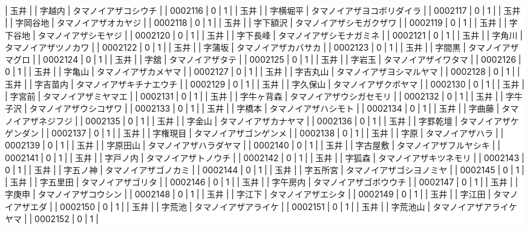 | 玉井 |  | 字越内 | タマノイアザコシウチ |  | 0002116 | 0 | 1 |
| 玉井 |  | 字横堀平 | タマノイアザヨコボリダイラ |  | 0002117 | 0 | 1 |
| 玉井 |  | 字岡谷地 | タマノイアザオカヤジ |  | 0002118 | 0 | 1 |
| 玉井 |  | 字下額沢 | タマノイアザシモガクザワ |  | 0002119 | 0 | 1 |
| 玉井 |  | 字下谷地 | タマノイアザシモヤジ |  | 0002120 | 0 | 1 |
| 玉井 |  | 字下長峰 | タマノイアザシモナガミネ |  | 0002121 | 0 | 1 |
| 玉井 |  | 字角川 | タマノイアザツノカワ |  | 0002122 | 0 | 1 |
| 玉井 |  | 字蒲坂 | タマノイアザカバサカ |  | 0002123 | 0 | 1 |
| 玉井 |  | 字間黒 | タマノイアザマグロ |  | 0002124 | 0 | 1 |
| 玉井 |  | 字舘 | タマノイアザタテ |  | 0002125 | 0 | 1 |
| 玉井 |  | 字岩玉 | タマノイアザイワタマ |  | 0002126 | 0 | 1 |
| 玉井 |  | 字亀山 | タマノイアザカメヤマ |  | 0002127 | 0 | 1 |
| 玉井 |  | 字吉丸山 | タマノイアザヨシマルヤマ |  | 0002128 | 0 | 1 |
| 玉井 |  | 字吉苗内 | タマノイアザキチナエウチ |  | 0002129 | 0 | 1 |
| 玉井 |  | 字久保山 | タマノイアザクボヤマ |  | 0002130 | 0 | 1 |
| 玉井 |  | 字宮前 | タマノイアザミヤマエ |  | 0002131 | 0 | 1 |
| 玉井 |  | 字牛ヶ背森 | タマノイアザウシガセモリ |  | 0002132 | 0 | 1 |
| 玉井 |  | 字牛子沢 | タマノイアザウシコザワ |  | 0002133 | 0 | 1 |
| 玉井 |  | 字橋本 | タマノイアザハシモト |  | 0002134 | 0 | 1 |
| 玉井 |  | 字曲藤 | タマノイアザネジフジ |  | 0002135 | 0 | 1 |
| 玉井 |  | 字金山 | タマノイアザカナヤマ |  | 0002136 | 0 | 1 |
| 玉井 |  | 字罫乾壇 | タマノイアザケゲンダン |  | 0002137 | 0 | 1 |
| 玉井 |  | 字権現目 | タマノイアザゴンゲンメ |  | 0002138 | 0 | 1 |
| 玉井 |  | 字原 | タマノイアザハラ |  | 0002139 | 0 | 1 |
| 玉井 |  | 字原田山 | タマノイアザハラダヤマ |  | 0002140 | 0 | 1 |
| 玉井 |  | 字古屋敷 | タマノイアザフルヤシキ |  | 0002141 | 0 | 1 |
| 玉井 |  | 字戸ノ内 | タマノイアザトノウチ |  | 0002142 | 0 | 1 |
| 玉井 |  | 字狐森 | タマノイアザキツネモリ |  | 0002143 | 0 | 1 |
| 玉井 |  | 字五ノ神 | タマノイアザゴノカミ |  | 0002144 | 0 | 1 |
| 玉井 |  | 字五所宮 | タマノイアザゴシヨノミヤ |  | 0002145 | 0 | 1 |
| 玉井 |  | 字五里田 | タマノイアザゴリタ |  | 0002146 | 0 | 1 |
| 玉井 |  | 字午房内 | タマノイアザゴボウウチ |  | 0002147 | 0 | 1 |
| 玉井 |  | 字庚申 | タマノイアザコウシン |  | 0002148 | 0 | 1 |
| 玉井 |  | 字江下 | タマノイアザエシタ |  | 0002149 | 0 | 1 |
| 玉井 |  | 字江田 | タマノイアザエダ |  | 0002150 | 0 | 1 |
| 玉井 |  | 字荒池 | タマノイアザアライケ |  | 0002151 | 0 | 1 |
| 玉井 |  | 字荒池山 | タマノイアザアライケヤマ |  | 0002152 | 0 | 1 |